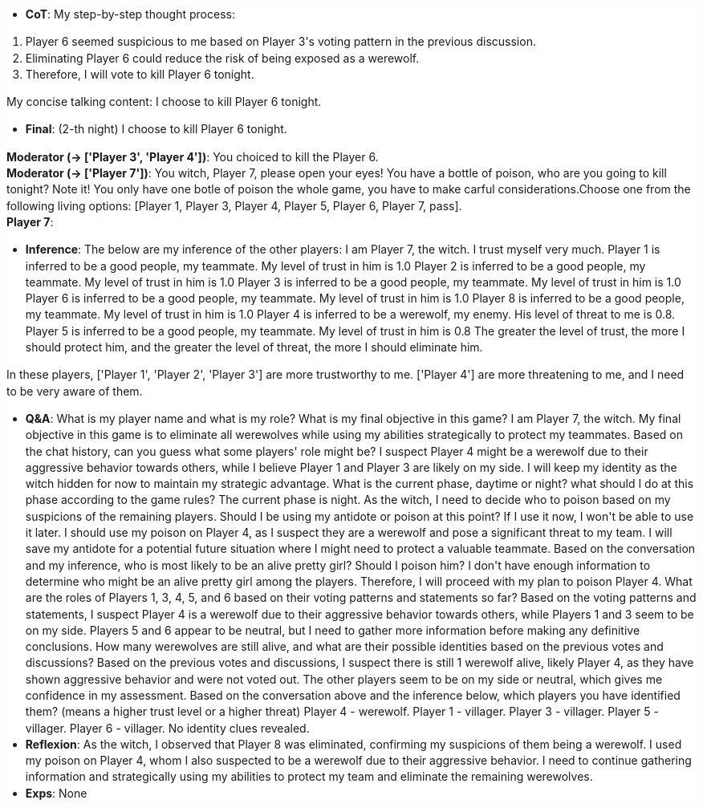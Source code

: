 - **CoT**: My step-by-step thought process:
1. Player 6 seemed suspicious to me based on Player 3's voting pattern in the previous discussion.
2. Eliminating Player 6 could reduce the risk of being exposed as a werewolf.
3. Therefore, I will vote to kill Player 6 tonight.

My concise talking content: I choose to kill Player 6 tonight.  

- **Final**: (2-th night) I choose to kill Player 6 tonight.  

**Moderator (-> ['Player 3', 'Player 4'])**: You choiced to kill the Player 6.  
**Moderator (-> ['Player 7'])**: You witch, Player 7, please open your eyes! You have a bottle of poison, who are you going to kill tonight? Note it! You only have one botle of poison the whole game, you have to make carful considerations.Choose one from the following living options: [Player 1, Player 3, Player 4, Player 5, Player 6, Player 7, pass].   
**Player 7**:  
- **Inference**: 
The below are my inference of the other players:
I am Player 7, the witch. I trust myself very much.
Player 1 is inferred to be a good people, my teammate. My level of trust in him is 1.0
Player 2 is inferred to be a good people, my teammate. My level of trust in him is 1.0
Player 3 is inferred to be a good people, my teammate. My level of trust in him is 1.0
Player 6 is inferred to be a good people, my teammate. My level of trust in him is 1.0
Player 8 is inferred to be a good people, my teammate. My level of trust in him is 1.0
Player 4 is inferred to be a werewolf, my enemy. His level of threat to me is 0.8.
Player 5 is inferred to be a good people, my teammate. My level of trust in him is 0.8
The greater the level of trust, the more I should protect him, and the greater the level of threat, the more I should eliminate him.

In these players, ['Player 1', 'Player 2', 'Player 3'] are more trustworthy to me. ['Player 4'] are more threatening to me, and I need to be very aware of them.  
- **Q&A**: What is my player name and what is my role? What is my final objective in this game? I am Player 7, the witch. My final objective in this game is to eliminate all werewolves while using my abilities strategically to protect my teammates.
Based on the chat history, can you guess what some players' role might be? I suspect Player 4 might be a werewolf due to their aggressive behavior towards others, while I believe Player 1 and Player 3 are likely on my side. I will keep my identity as the witch hidden for now to maintain my strategic advantage.
What is the current phase, daytime or night? what should I do at this phase according to the game rules? The current phase is night. As the witch, I need to decide who to poison based on my suspicions of the remaining players.
Should I be using my antidote or poison at this point? If I use it now, I won't be able to use it later. I should use my poison on Player 4, as I suspect they are a werewolf and pose a significant threat to my team. I will save my antidote for a potential future situation where I might need to protect a valuable teammate.
Based on the conversation and my inference, who is most likely to be an alive pretty girl? Should I poison him? I don't have enough information to determine who might be an alive pretty girl among the players. Therefore, I will proceed with my plan to poison Player 4.
What are the roles of Players 1, 3, 4, 5, and 6 based on their voting patterns and statements so far? Based on the voting patterns and statements, I suspect Player 4 is a werewolf due to their aggressive behavior towards others, while Players 1 and 3 seem to be on my side. Players 5 and 6 appear to be neutral, but I need to gather more information before making any definitive conclusions.
How many werewolves are still alive, and what are their possible identities based on the previous votes and discussions? Based on the previous votes and discussions, I suspect there is still 1 werewolf alive, likely Player 4, as they have shown aggressive behavior and were not voted out. The other players seem to be on my side or neutral, which gives me confidence in my assessment.
Based on the conversation above and the inference below, which players you have identified them? (means a higher trust level or a higher threat) Player 4 - werewolf.   Player 1 - villager.   Player 3 - villager.   Player 5 - villager.   Player 6 - villager.   No identity clues revealed.  
- **Reflexion**: As the witch, I observed that Player 8 was eliminated, confirming my suspicions of them being a werewolf. I used my poison on Player 4, whom I also suspected to be a werewolf due to their aggressive behavior. I need to continue gathering information and strategically using my abilities to protect my team and eliminate the remaining werewolves.  
- **Exps**: None  